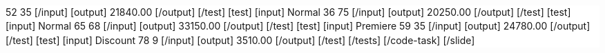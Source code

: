 52
35
[/input]
[output]
21840.00
[/output]
[/test]
[test]
[input]
Normal
36
75
[/input]
[output]
20250.00
[/output]
[/test]
[test]
[input]
Normal
65
68
[/input]
[output]
33150.00
[/output]
[/test]
[test]
[input]
Premiere
59
35
[/input]
[output]
24780.00
[/output]
[/test]
[test]
[input]
Discount
78
9
[/input]
[output]
3510.00
[/output]
[/test]
[/tests]
[/code-task]
[/slide]
